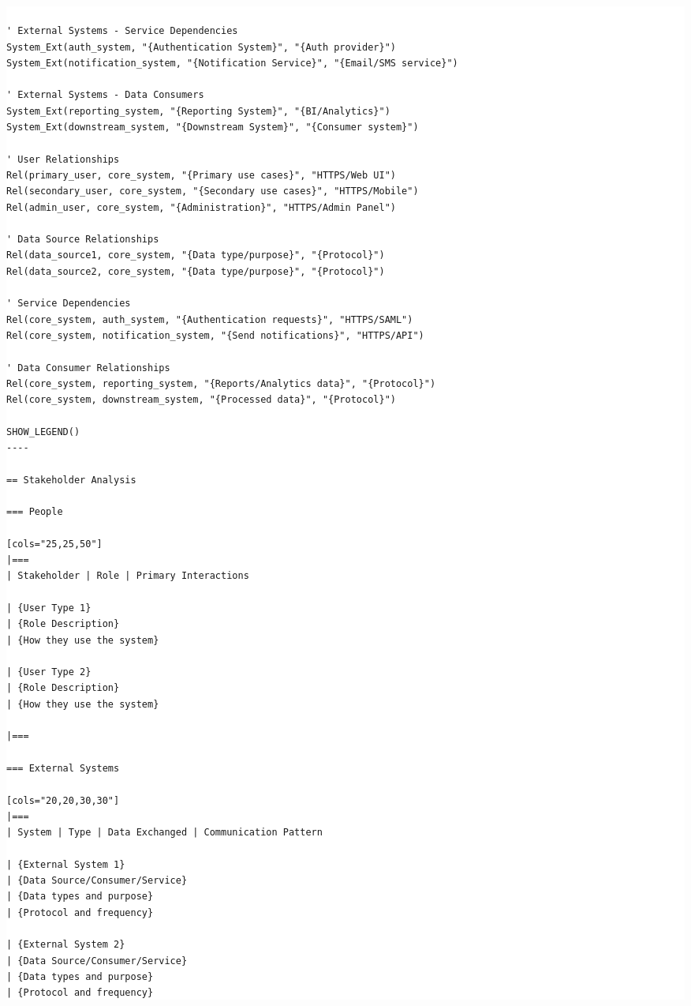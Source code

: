 ```asciidoc

' External Systems - Service Dependencies  
System_Ext(auth_system, "{Authentication System}", "{Auth provider}")
System_Ext(notification_system, "{Notification Service}", "{Email/SMS service}")

' External Systems - Data Consumers
System_Ext(reporting_system, "{Reporting System}", "{BI/Analytics}")
System_Ext(downstream_system, "{Downstream System}", "{Consumer system}")

' User Relationships
Rel(primary_user, core_system, "{Primary use cases}", "HTTPS/Web UI")
Rel(secondary_user, core_system, "{Secondary use cases}", "HTTPS/Mobile")
Rel(admin_user, core_system, "{Administration}", "HTTPS/Admin Panel")

' Data Source Relationships
Rel(data_source1, core_system, "{Data type/purpose}", "{Protocol}")
Rel(data_source2, core_system, "{Data type/purpose}", "{Protocol}")

' Service Dependencies
Rel(core_system, auth_system, "{Authentication requests}", "HTTPS/SAML")
Rel(core_system, notification_system, "{Send notifications}", "HTTPS/API")

' Data Consumer Relationships
Rel(core_system, reporting_system, "{Reports/Analytics data}", "{Protocol}")
Rel(core_system, downstream_system, "{Processed data}", "{Protocol}")

SHOW_LEGEND()
----

== Stakeholder Analysis

=== People

[cols="25,25,50"]
|===
| Stakeholder | Role | Primary Interactions

| {User Type 1}
| {Role Description}
| {How they use the system}

| {User Type 2}
| {Role Description}
| {How they use the system}

|===

=== External Systems

[cols="20,20,30,30"]
|===
| System | Type | Data Exchanged | Communication Pattern

| {External System 1}
| {Data Source/Consumer/Service}
| {Data types and purpose}
| {Protocol and frequency}

| {External System 2}
| {Data Source/Consumer/Service}
| {Data types and purpose}
| {Protocol and frequency}

```